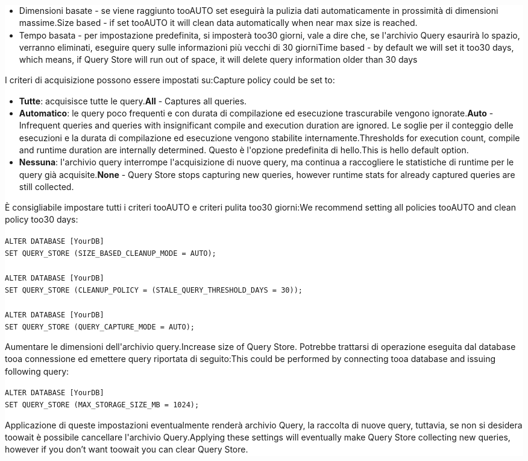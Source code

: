 * <span data-ttu-id="c8ecb-216">Dimensioni basate - se viene raggiunto tooAUTO set eseguirà la pulizia dati automaticamente in prossimità di dimensioni massime.</span><span class="sxs-lookup"><span data-stu-id="c8ecb-216">Size based - if set tooAUTO it will clean data automatically when near max size is reached.</span></span>
* <span data-ttu-id="c8ecb-217">Tempo basata - per impostazione predefinita, si imposterà too30 giorni, vale a dire che, se l'archivio Query esaurirà lo spazio, verranno eliminati, eseguire query sulle informazioni più vecchi di 30 giorni</span><span class="sxs-lookup"><span data-stu-id="c8ecb-217">Time based - by default we will set it too30 days, which means, if Query Store will run out of space, it will delete query information older than 30 days</span></span>

<span data-ttu-id="c8ecb-218">I criteri di acquisizione possono essere impostati su:</span><span class="sxs-lookup"><span data-stu-id="c8ecb-218">Capture policy could be set to:</span></span>

* <span data-ttu-id="c8ecb-219">**Tutte**: acquisisce tutte le query.</span><span class="sxs-lookup"><span data-stu-id="c8ecb-219">**All** - Captures all queries.</span></span>
* <span data-ttu-id="c8ecb-220">**Automatico**: le query poco frequenti e con durata di compilazione ed esecuzione trascurabile vengono ignorate.</span><span class="sxs-lookup"><span data-stu-id="c8ecb-220">**Auto** - Infrequent queries and queries with insignificant compile and execution duration are ignored.</span></span> <span data-ttu-id="c8ecb-221">Le soglie per il conteggio delle esecuzioni e la durata di compilazione ed esecuzione vengono stabilite internamente.</span><span class="sxs-lookup"><span data-stu-id="c8ecb-221">Thresholds for execution count, compile and runtime duration are internally determined.</span></span> <span data-ttu-id="c8ecb-222">Questo è l'opzione predefinita di hello.</span><span class="sxs-lookup"><span data-stu-id="c8ecb-222">This is hello default option.</span></span>
* <span data-ttu-id="c8ecb-223">**Nessuna**: l'archivio query interrompe l'acquisizione di nuove query, ma continua a raccogliere le statistiche di runtime per le query già acquisite.</span><span class="sxs-lookup"><span data-stu-id="c8ecb-223">**None** - Query Store stops capturing new queries, however runtime stats for already captured queries are still collected.</span></span>

<span data-ttu-id="c8ecb-224">È consigliabile impostare tutti i criteri tooAUTO e criteri pulita too30 giorni:</span><span class="sxs-lookup"><span data-stu-id="c8ecb-224">We recommend setting all policies tooAUTO and clean policy too30 days:</span></span>

    ALTER DATABASE [YourDB] 
    SET QUERY_STORE (SIZE_BASED_CLEANUP_MODE = AUTO);

    ALTER DATABASE [YourDB] 
    SET QUERY_STORE (CLEANUP_POLICY = (STALE_QUERY_THRESHOLD_DAYS = 30));

    ALTER DATABASE [YourDB] 
    SET QUERY_STORE (QUERY_CAPTURE_MODE = AUTO);

<span data-ttu-id="c8ecb-225">Aumentare le dimensioni dell'archivio query.</span><span class="sxs-lookup"><span data-stu-id="c8ecb-225">Increase size of Query Store.</span></span> <span data-ttu-id="c8ecb-226">Potrebbe trattarsi di operazione eseguita dal database tooa connessione ed emettere query riportata di seguito:</span><span class="sxs-lookup"><span data-stu-id="c8ecb-226">This could be performed by connecting tooa database and issuing following query:</span></span>

    ALTER DATABASE [YourDB]
    SET QUERY_STORE (MAX_STORAGE_SIZE_MB = 1024);

<span data-ttu-id="c8ecb-227">Applicazione di queste impostazioni eventualmente renderà archivio Query, la raccolta di nuove query, tuttavia, se non si desidera toowait è possibile cancellare l'archivio Query.</span><span class="sxs-lookup"><span data-stu-id="c8ecb-227">Applying these settings will eventually make Query Store collecting new queries, however if you don’t want toowait you can clear Query Store.</span></span> 


[1]: ./media/sql-database-query-performance/tile.png
[2]: ./media/sql-database-query-performance/top-queries.png
[3]: ./media/sql-database-query-performance/query-details.png
[4]: ./media/sql-database-query-performance/top-duration.png
[5]: ./media/sql-database-query-performance/top-execution.png
[6]: ./media/sql-database-query-performance/annotation.png
[7]: ./media/sql-database-query-performance/annotation-details.png
[8]: ./media/sql-database-query-performance/qds-off.png
[9]: ./media/sql-database-query-performance/qds-button.png